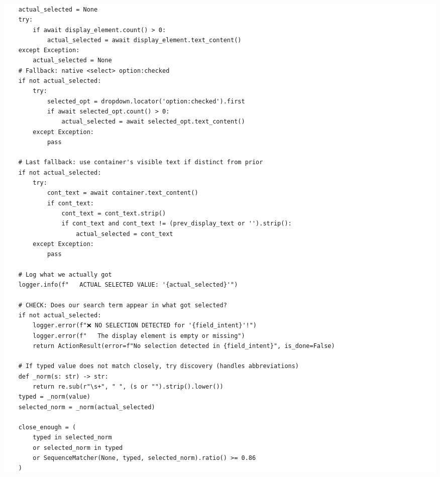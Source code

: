         actual_selected = None
        try:
            if await display_element.count() > 0:
                actual_selected = await display_element.text_content()
        except Exception:
            actual_selected = None
        # Fallback: native <select> option:checked
        if not actual_selected:
            try:
                selected_opt = dropdown.locator('option:checked').first
                if await selected_opt.count() > 0:
                    actual_selected = await selected_opt.text_content()
            except Exception:
                pass

        # Last fallback: use container's visible text if distinct from prior
        if not actual_selected:
            try:
                cont_text = await container.text_content()
                if cont_text:
                    cont_text = cont_text.strip()
                    if cont_text and cont_text != (prev_display_text or '').strip():
                        actual_selected = cont_text
            except Exception:
                pass
        
        # Log what we actually got
        logger.info(f"   ACTUAL SELECTED VALUE: '{actual_selected}'")
        
        # CHECK: Does our search term appear in what got selected?
        if not actual_selected:
            logger.error(f"❌ NO SELECTION DETECTED for '{field_intent}'!")
            logger.error(f"   The display element is empty or missing")
            return ActionResult(error=f"No selection detected in {field_intent}", is_done=False)
        
        # If typed value does not match closely, try discovery (handles abbreviations)
        def _norm(s: str) -> str:
            return re.sub(r"\s+", " ", (s or "").strip().lower())
        typed = _norm(value)
        selected_norm = _norm(actual_selected)

        close_enough = (
            typed in selected_norm
            or selected_norm in typed
            or SequenceMatcher(None, typed, selected_norm).ratio() >= 0.86
        )
